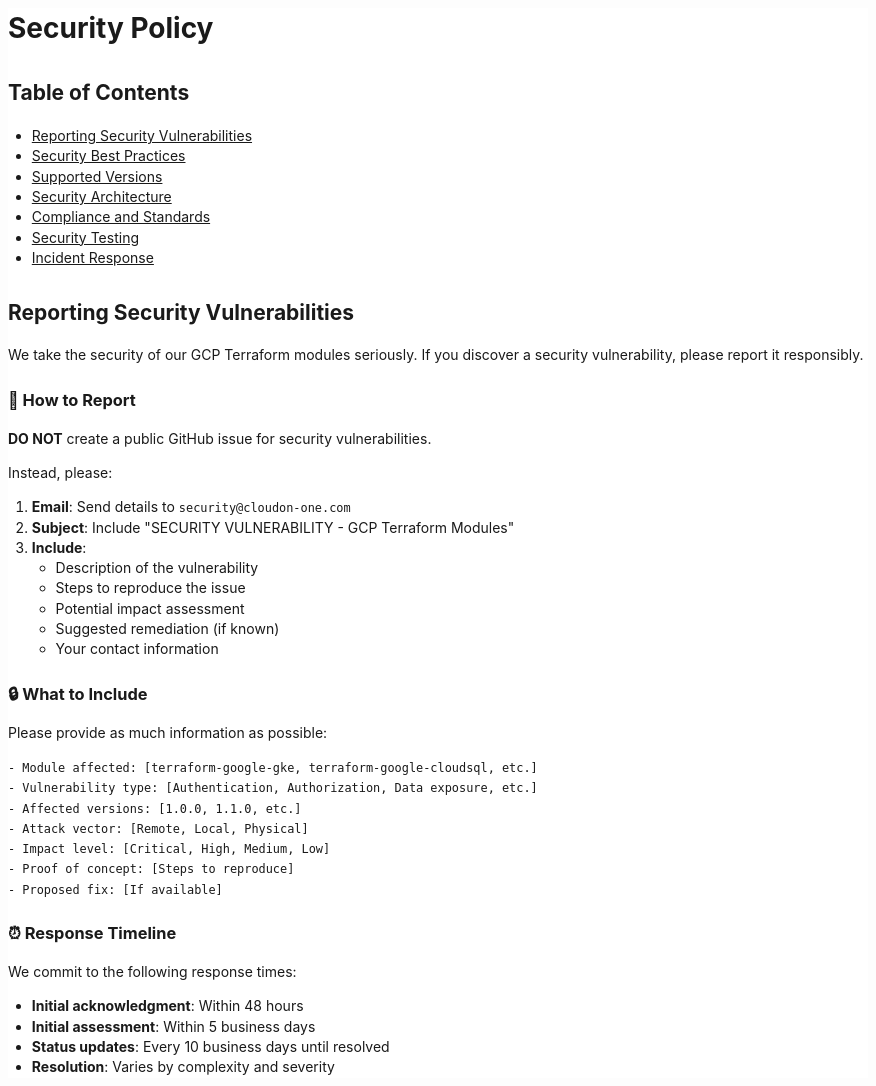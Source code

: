 # Security Policy

## Table of Contents

- [Reporting Security Vulnerabilities](#reporting-security-vulnerabilities)
- [Security Best Practices](#security-best-practices)
- [Supported Versions](#supported-versions)
- [Security Architecture](#security-architecture)
- [Compliance and Standards](#compliance-and-standards)
- [Security Testing](#security-testing)
- [Incident Response](#incident-response)

## Reporting Security Vulnerabilities

We take the security of our GCP Terraform modules seriously. If you discover a security vulnerability, please report it responsibly.

### 🚨 How to Report

**DO NOT** create a public GitHub issue for security vulnerabilities.

Instead, please:

1. **Email**: Send details to `security@cloudon-one.com`
2. **Subject**: Include "SECURITY VULNERABILITY - GCP Terraform Modules"
3. **Include**:
   - Description of the vulnerability
   - Steps to reproduce the issue
   - Potential impact assessment
   - Suggested remediation (if known)
   - Your contact information

### 🔒 What to Include

Please provide as much information as possible:

```
- Module affected: [terraform-google-gke, terraform-google-cloudsql, etc.]
- Vulnerability type: [Authentication, Authorization, Data exposure, etc.]
- Affected versions: [1.0.0, 1.1.0, etc.]
- Attack vector: [Remote, Local, Physical]
- Impact level: [Critical, High, Medium, Low]
- Proof of concept: [Steps to reproduce]
- Proposed fix: [If available]
```

### ⏰ Response Timeline

We commit to the following response times:

- **Initial acknowledgment**: Within 48 hours
- **Initial assessment**: Within 5 business days
- **Status updates**: Every 10 business days until resolved
- **Resolution**: Varies by complexity and severity
